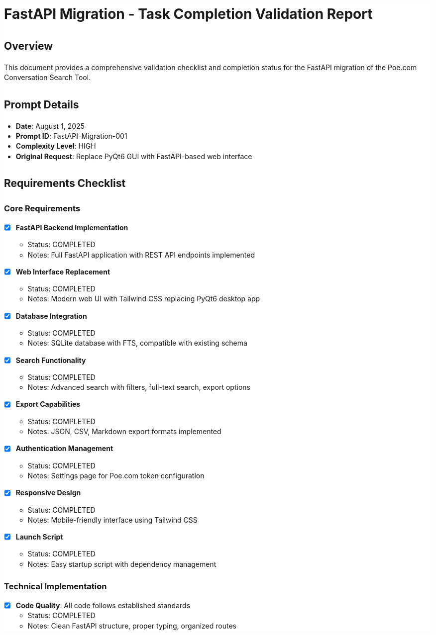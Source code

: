 # FastAPI Migration - Task Completion Validation Report

## Overview
This document provides a comprehensive validation checklist and completion status for the FastAPI migration of the Poe.com Conversation Search Tool.

## Prompt Details
- **Date**: August 1, 2025
- **Prompt ID**: FastAPI-Migration-001
- **Complexity Level**: HIGH
- **Original Request**: Replace PyQt6 GUI with FastAPI-based web interface

## Requirements Checklist

### Core Requirements

- [x] **FastAPI Backend Implementation**
  - Status: COMPLETED
  - Notes: Full FastAPI application with REST API endpoints implemented

- [x] **Web Interface Replacement**
  - Status: COMPLETED
  - Notes: Modern web UI with Tailwind CSS replacing PyQt6 desktop app

- [x] **Database Integration**
  - Status: COMPLETED
  - Notes: SQLite database with FTS, compatible with existing schema

- [x] **Search Functionality**
  - Status: COMPLETED
  - Notes: Advanced search with filters, full-text search, export options

- [x] **Export Capabilities**
  - Status: COMPLETED
  - Notes: JSON, CSV, Markdown export formats implemented

- [x] **Authentication Management**
  - Status: COMPLETED
  - Notes: Settings page for Poe.com token configuration

- [x] **Responsive Design**
  - Status: COMPLETED
  - Notes: Mobile-friendly interface using Tailwind CSS

- [x] **Launch Script**
  - Status: COMPLETED
  - Notes: Easy startup script with dependency management

### Technical Implementation

- [x] **Code Quality**: All code follows established standards
  - Status: COMPLETED
  - Notes: Clean FastAPI structure, proper typing, organized routes
